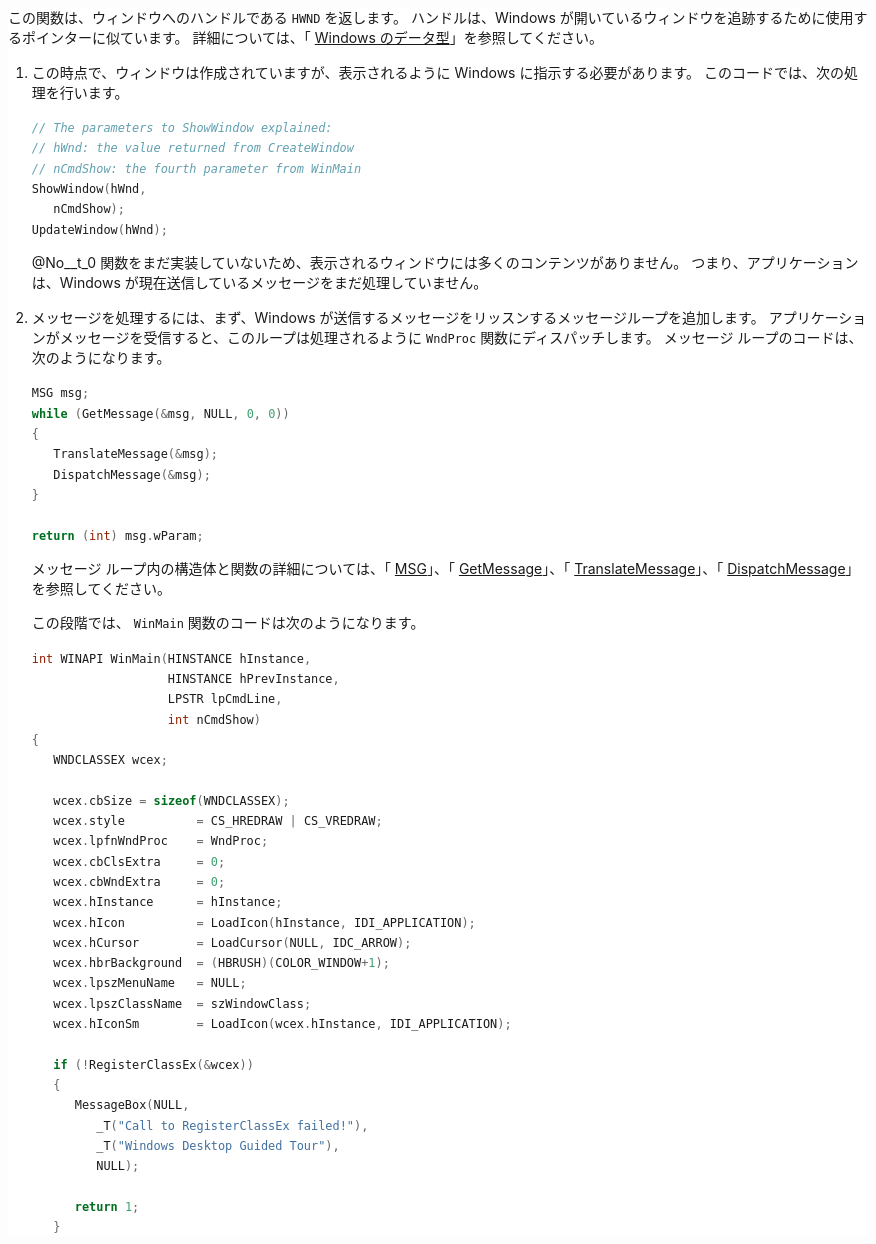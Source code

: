    この関数は、ウィンドウへのハンドルである `HWND` を返します。 ハンドルは、Windows が開いているウィンドウを追跡するために使用するポインターに似ています。 詳細については、「 [Windows のデータ型](/windows/win32/WinProg/windows-data-types)」を参照してください。

1. この時点で、ウィンドウは作成されていますが、表示されるように Windows に指示する必要があります。 このコードでは、次の処理を行います。

   ```cpp
   // The parameters to ShowWindow explained:
   // hWnd: the value returned from CreateWindow
   // nCmdShow: the fourth parameter from WinMain
   ShowWindow(hWnd,
      nCmdShow);
   UpdateWindow(hWnd);
   ```

   @No__t_0 関数をまだ実装していないため、表示されるウィンドウには多くのコンテンツがありません。 つまり、アプリケーションは、Windows が現在送信しているメッセージをまだ処理していません。

1. メッセージを処理するには、まず、Windows が送信するメッセージをリッスンするメッセージループを追加します。 アプリケーションがメッセージを受信すると、このループは処理されるように `WndProc` 関数にディスパッチします。 メッセージ ループのコードは、次のようになります。

   ```cpp
   MSG msg;
   while (GetMessage(&msg, NULL, 0, 0))
   {
      TranslateMessage(&msg);
      DispatchMessage(&msg);
   }

   return (int) msg.wParam;
   ```

   メッセージ ループ内の構造体と関数の詳細については、「 [MSG](/windows/win32/api/winuser/ns-winuser-msg)」、「 [GetMessage](/windows/win32/api/winuser/nf-winuser-getmessage)」、「 [TranslateMessage](/windows/win32/api/winuser/nf-winuser-translatemessage)」、「 [DispatchMessage](/windows/win32/api/winuser/nf-winuser-dispatchmessage)」を参照してください。

   この段階では、 `WinMain` 関数のコードは次のようになります。

   ```cpp
   int WINAPI WinMain(HINSTANCE hInstance,
                      HINSTANCE hPrevInstance,
                      LPSTR lpCmdLine,
                      int nCmdShow)
   {
      WNDCLASSEX wcex;

      wcex.cbSize = sizeof(WNDCLASSEX);
      wcex.style          = CS_HREDRAW | CS_VREDRAW;
      wcex.lpfnWndProc    = WndProc;
      wcex.cbClsExtra     = 0;
      wcex.cbWndExtra     = 0;
      wcex.hInstance      = hInstance;
      wcex.hIcon          = LoadIcon(hInstance, IDI_APPLICATION);
      wcex.hCursor        = LoadCursor(NULL, IDC_ARROW);
      wcex.hbrBackground  = (HBRUSH)(COLOR_WINDOW+1);
      wcex.lpszMenuName   = NULL;
      wcex.lpszClassName  = szWindowClass;
      wcex.hIconSm        = LoadIcon(wcex.hInstance, IDI_APPLICATION);

      if (!RegisterClassEx(&wcex))
      {
         MessageBox(NULL,
            _T("Call to RegisterClassEx failed!"),
            _T("Windows Desktop Guided Tour"),
            NULL);

         return 1;
      }
   ```